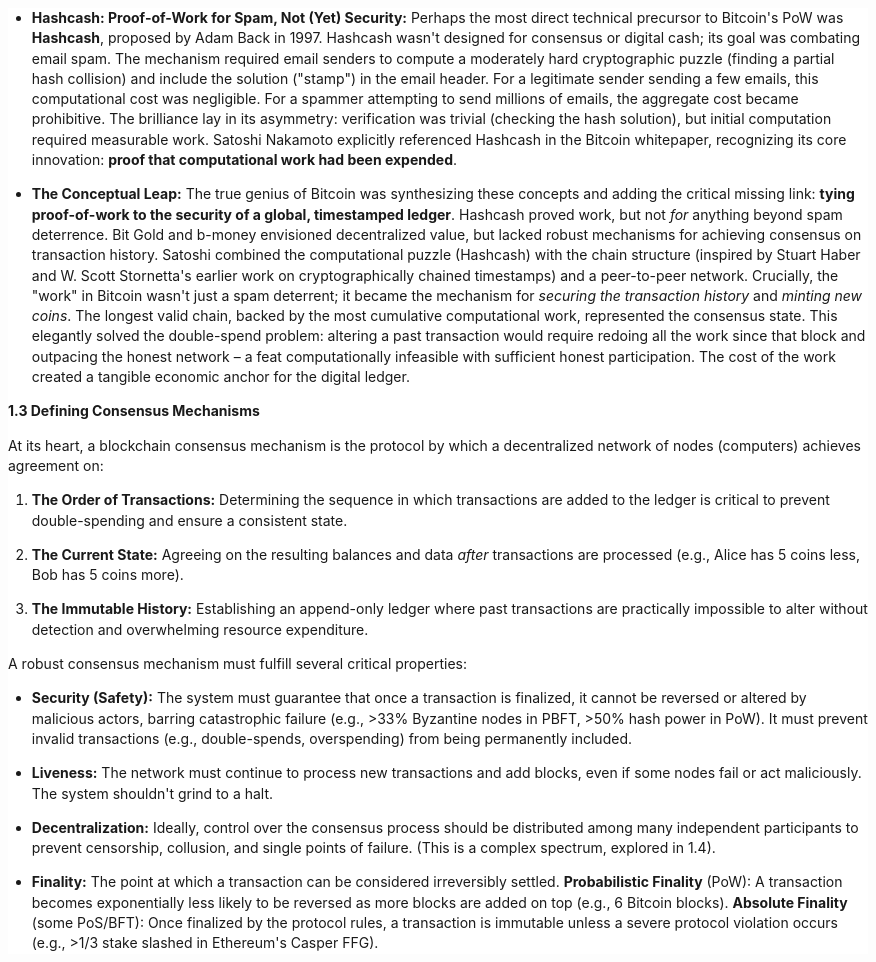 *   **Hashcash: Proof-of-Work for Spam, Not (Yet) Security:** Perhaps the most direct technical precursor to Bitcoin's PoW was **Hashcash**, proposed by Adam Back in 1997. Hashcash wasn't designed for consensus or digital cash; its goal was combating email spam. The mechanism required email senders to compute a moderately hard cryptographic puzzle (finding a partial hash collision) and include the solution ("stamp") in the email header. For a legitimate sender sending a few emails, this computational cost was negligible. For a spammer attempting to send millions of emails, the aggregate cost became prohibitive. The brilliance lay in its asymmetry: verification was trivial (checking the hash solution), but initial computation required measurable work. Satoshi Nakamoto explicitly referenced Hashcash in the Bitcoin whitepaper, recognizing its core innovation: **proof that computational work had been expended**.

*   **The Conceptual Leap:** The true genius of Bitcoin was synthesizing these concepts and adding the critical missing link: **tying proof-of-work to the security of a global, timestamped ledger**. Hashcash proved work, but not *for* anything beyond spam deterrence. Bit Gold and b-money envisioned decentralized value, but lacked robust mechanisms for achieving consensus on transaction history. Satoshi combined the computational puzzle (Hashcash) with the chain structure (inspired by Stuart Haber and W. Scott Stornetta's earlier work on cryptographically chained timestamps) and a peer-to-peer network. Crucially, the "work" in Bitcoin wasn't just a spam deterrent; it became the mechanism for *securing the transaction history* and *minting new coins*. The longest valid chain, backed by the most cumulative computational work, represented the consensus state. This elegantly solved the double-spend problem: altering a past transaction would require redoing all the work since that block and outpacing the honest network – a feat computationally infeasible with sufficient honest participation. The cost of the work created a tangible economic anchor for the digital ledger.

**1.3 Defining Consensus Mechanisms**

At its heart, a blockchain consensus mechanism is the protocol by which a decentralized network of nodes (computers) achieves agreement on:

1.  **The Order of Transactions:** Determining the sequence in which transactions are added to the ledger is critical to prevent double-spending and ensure a consistent state.

2.  **The Current State:** Agreeing on the resulting balances and data *after* transactions are processed (e.g., Alice has 5 coins less, Bob has 5 coins more).

3.  **The Immutable History:** Establishing an append-only ledger where past transactions are practically impossible to alter without detection and overwhelming resource expenditure.

A robust consensus mechanism must fulfill several critical properties:

*   **Security (Safety):** The system must guarantee that once a transaction is finalized, it cannot be reversed or altered by malicious actors, barring catastrophic failure (e.g., >33% Byzantine nodes in PBFT, >50% hash power in PoW). It must prevent invalid transactions (e.g., double-spends, overspending) from being permanently included.

*   **Liveness:** The network must continue to process new transactions and add blocks, even if some nodes fail or act maliciously. The system shouldn't grind to a halt.

*   **Decentralization:** Ideally, control over the consensus process should be distributed among many independent participants to prevent censorship, collusion, and single points of failure. (This is a complex spectrum, explored in 1.4).

*   **Finality:** The point at which a transaction can be considered irreversibly settled. **Probabilistic Finality** (PoW): A transaction becomes exponentially less likely to be reversed as more blocks are added on top (e.g., 6 Bitcoin blocks). **Absolute Finality** (some PoS/BFT): Once finalized by the protocol rules, a transaction is immutable unless a severe protocol violation occurs (e.g., >1/3 stake slashed in Ethereum's Casper FFG).

